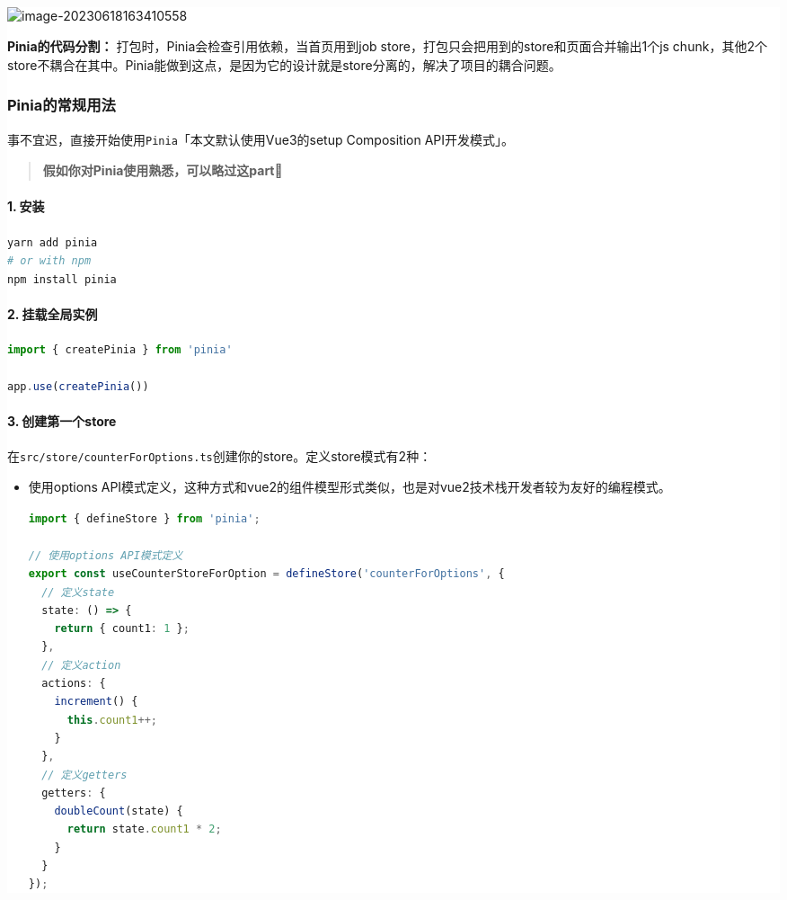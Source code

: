 ![image-20230618163410558](https://cdn.jsdelivr.net/gh/citccld/blogimage@main/img/202306181634721.png)

**Pinia的代码分割：** 打包时，Pinia会检查引用依赖，当首页用到job store，打包只会把用到的store和页面合并输出1个js chunk，其他2个store不耦合在其中。Pinia能做到这点，是因为它的设计就是store分离的，解决了项目的耦合问题。

### Pinia的常规用法

事不宜迟，直接开始使用`Pinia`「本文默认使用Vue3的setup Composition API开发模式」。

> **假如你对Pinia使用熟悉，可以略过这part👻**

#### 1. 安装

```bash
yarn add pinia
# or with npm
npm install pinia
```

#### 2. 挂载全局实例

```typescript
import { createPinia } from 'pinia'

app.use(createPinia())
```

#### 3. 创建第一个store

在`src/store/counterForOptions.ts`创建你的store。定义store模式有2种：

- 使用options API模式定义，这种方式和vue2的组件模型形式类似，也是对vue2技术栈开发者较为友好的编程模式。

  ```typescript
  import { defineStore } from 'pinia';
  
  // 使用options API模式定义
  export const useCounterStoreForOption = defineStore('counterForOptions', {
    // 定义state
    state: () => {
      return { count1: 1 };
    },
    // 定义action
    actions: {
      increment() {
        this.count1++;
      }
    },
    // 定义getters
    getters: {
      doubleCount(state) {
        return state.count1 * 2;
      }
    }
  });
  ```
